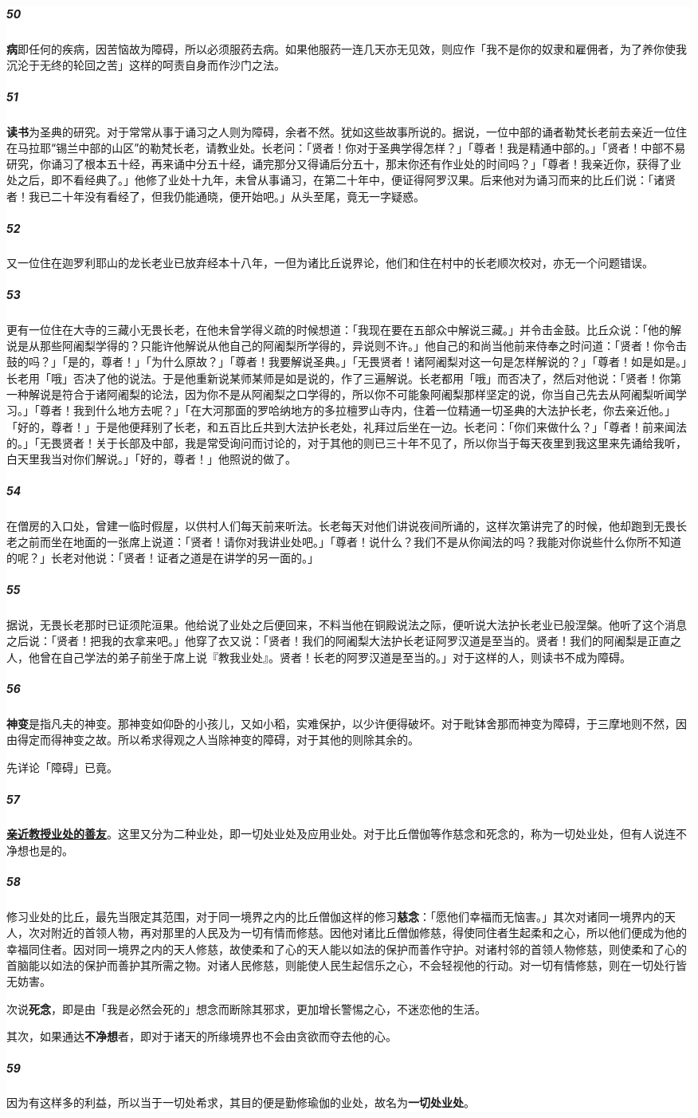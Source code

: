 ##### 50

**病**即任何的疾病，因苦恼故为障碍，所以必须服药去病。如果他服药一连几天亦无见效，则应作「我不是你的奴隶和雇佣者，为了养你使我沉沦于无终的轮回之苦」这样的呵责自身而作沙门之法。

##### 51

**读书**为圣典的研究。对于常常从事于诵习之人则为障碍，余者不然。犹如这些故事所说的。据说，一位中部的诵者勒梵长老前去亲近一位住在马拉耶<q>锡兰中部的山区</q>的勒梵长老，请教业处。长老问：「贤者！你对于圣典学得怎样？」「尊者！我是精通中部的。」「贤者！中部不易研究，你诵习了根本五十经，再来诵中分五十经，诵完那分又得诵后分五十，那末你还有作业处的时间吗？」「尊者！我亲近你，获得了业处之后，即不看经典了。」他修了业处十九年，未曾从事诵习，在第二十年中，便证得阿罗汉果。后来他对为诵习而来的比丘们说：「诸贤者！我已二十年没有看经了，但我仍能通晓，便开始吧。」从头至尾，竟无一字疑惑。

##### 52

又一位住在迦罗利耶山的龙长老业已放弃经本十八年，一但为诸比丘说界论，他们和住在村中的长老顺次校对，亦无一个问题错误。

##### 53

更有一位住在大寺的三藏小无畏长老，在他未曾学得义疏的时候想道：「我现在要在五部众中解说三藏。」并令击金鼓。比丘众说：「他的解说是从那些阿阇梨学得的？只能许他解说从他自己的阿阇梨所学得的，异说则不许。」他自己的和尚当他前来侍奉之时问道：「贤者！你令击鼓的吗？」「是的，尊者！」「为什么原故？」「尊者！我要解说圣典。」「无畏贤者！诸阿阇梨对这一句是怎样解说的？」「尊者！如是如是。」长老用「哦」否决了他的说法。于是他重新说某师某师是如是说的，作了三遍解说。长老都用「哦」而否决了，然后对他说：「贤者！你第一种解说是符合于诸阿阇梨的论法，因为你不是从阿阇梨之口学得的，所以你不可能象阿阇梨那样坚定的说，你当自己先去从阿阇梨听闻学习。」「尊者！我到什么地方去呢？」「在大河那面的罗哈纳地方的多拉檀罗山寺内，住着一位精通一切圣典的大法护长老，你去亲近他。」「好的，尊者！」于是他便拜别了长老，和五百比丘共到大法护长老处，礼拜过后坐在一边。长老问：「你们来做什么？」「尊者！前来闻法的。」「无畏贤者！关于长部及中部，我是常受询问而讨论的，对于其他的则已三十年不见了，所以你当于每天夜里到我这里来先诵给我听，白天里我当对你们解说。」「好的，尊者！」他照说的做了。

##### 54

在僧房的入口处，曾建一临时假屋，以供村人们每天前来听法。长老每天对他们讲说夜间所诵的，这样次第讲完了的时候，他却跑到无畏长老之前而坐在地面的一张席上说道：「贤者！请你对我讲业处吧。」「尊者！说什么？我们不是从你闻法的吗？我能对你说些什么你所不知道的呢？」长老对他说：「贤者！证者之道是在讲学的另一面的。」

##### 55

据说，无畏长老那时已证须陀洹果。他给说了业处之后便回来，不料当他在铜殿说法之际，便听说大法护长老业已般涅槃。他听了这个消息之后说：「贤者！把我的衣拿来吧。」他穿了衣又说：「贤者！我们的阿阇梨大法护长老证阿罗汉道是至当的。贤者！我们的阿阇梨是正直之人，他曾在自己学法的弟子前坐于席上说『教我业处』。贤者！长老的阿罗汉道是至当的。」对于这样的人，则读书不成为障碍。

##### 56

**神变**是指凡夫的神变。那神变如仰卧的小孩儿，又如小稻，实难保护，以少许便得破坏。对于毗钵舍那而神变为障碍，于三摩地则不然，因由得定而得神变之故。所以希求得观之人当除神变的障碍，对于其他的则除其余的。

先详论「障碍」已竟。

##### 57

[**亲近教授业处的善友**](#28)。这里又分为二种业处，即一切处业处及应用业处。对于比丘僧伽等作慈念和死念的，称为一切处业处，但有人说连不净想也是的。

##### 58

修习业处的比丘，最先当限定其范围，对于同一境界之内的比丘僧伽这样的修习**慈念**：「愿他们幸福而无恼害。」其次对诸同一境界内的天人，次对附近的首领人物，再对那里的人民及为一切有情而修慈。因他对诸比丘僧伽修慈，得使同住者生起柔和之心，所以他们便成为他的幸福同住者。因对同一境界之内的天人修慈，故使柔和了心的天人能以如法的保护而善作守护。对诸村邻的首领人物修慈，则使柔和了心的首脑能以如法的保护而善护其所需之物。对诸人民修慈，则能使人民生起信乐之心，不会轻视他的行动。对一切有情修慈，则在一切处行皆无妨害。

次说**死念**，即是由「我是必然会死的」想念而断除其邪求，更加增长警惕之心，不迷恋他的生活。

其次，如果通达**不净想**者，即对于诸天的所缘境界也不会由贪欲而夺去他的心。

##### 59

因为有这样多的利益，所以当于一切处希求，其目的便是勤修瑜伽的业处，故名为**一切处业处**。
